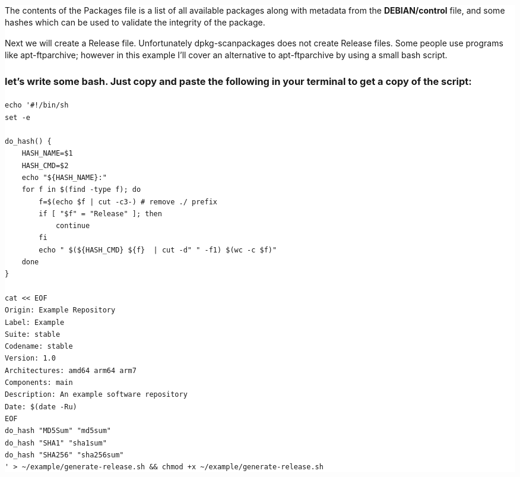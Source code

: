 The contents of the Packages file is a list of all available packages along with metadata from the **DEBIAN/control** file, and some hashes which can be used to validate the integrity of the package.

Next we will create a Release file. Unfortunately dpkg-scanpackages does not create Release files. Some people use programs like apt-ftparchive; however in this example I’ll cover an alternative to apt-ftparchive by using a small bash script.
### let’s write some bash. Just copy and paste the following in your terminal to get a copy of the script: 

```
echo '#!/bin/sh
set -e

do_hash() {
    HASH_NAME=$1
    HASH_CMD=$2
    echo "${HASH_NAME}:"
    for f in $(find -type f); do
        f=$(echo $f | cut -c3-) # remove ./ prefix
        if [ "$f" = "Release" ]; then
            continue
        fi
        echo " $(${HASH_CMD} ${f}  | cut -d" " -f1) $(wc -c $f)"
    done
}

cat << EOF
Origin: Example Repository
Label: Example
Suite: stable
Codename: stable
Version: 1.0
Architectures: amd64 arm64 arm7
Components: main
Description: An example software repository
Date: $(date -Ru)
EOF
do_hash "MD5Sum" "md5sum"
do_hash "SHA1" "sha1sum"
do_hash "SHA256" "sha256sum"
' > ~/example/generate-release.sh && chmod +x ~/example/generate-release.sh
```
